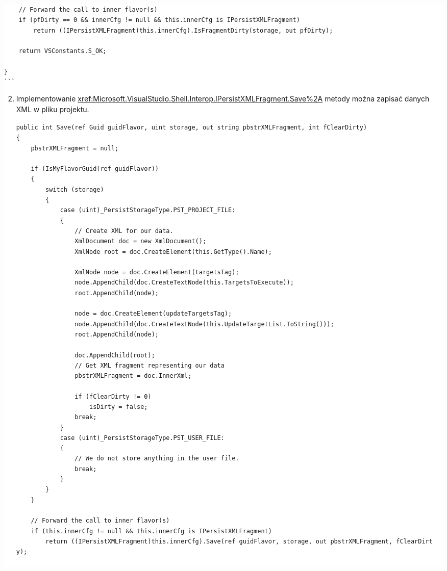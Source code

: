        // Forward the call to inner flavor(s)   
        if (pfDirty == 0 && innerCfg != null && this.innerCfg is IPersistXMLFragment)  
            return ((IPersistXMLFragment)this.innerCfg).IsFragmentDirty(storage, out pfDirty);  
  
        return VSConstants.S_OK;  
  
    }  
    ```  
  
2.  Implementowanie <xref:Microsoft.VisualStudio.Shell.Interop.IPersistXMLFragment.Save%2A> metody można zapisać danych XML w pliku projektu.  
  
    ```  
    public int Save(ref Guid guidFlavor, uint storage, out string pbstrXMLFragment, int fClearDirty)  
    {  
        pbstrXMLFragment = null;  
  
        if (IsMyFlavorGuid(ref guidFlavor))  
        {  
            switch (storage)  
            {  
                case (uint)_PersistStorageType.PST_PROJECT_FILE:  
                {  
                    // Create XML for our data.  
                    XmlDocument doc = new XmlDocument();  
                    XmlNode root = doc.CreateElement(this.GetType().Name);  
  
                    XmlNode node = doc.CreateElement(targetsTag);  
                    node.AppendChild(doc.CreateTextNode(this.TargetsToExecute));  
                    root.AppendChild(node);  
  
                    node = doc.CreateElement(updateTargetsTag);  
                    node.AppendChild(doc.CreateTextNode(this.UpdateTargetList.ToString()));  
                    root.AppendChild(node);  
  
                    doc.AppendChild(root);  
                    // Get XML fragment representing our data  
                    pbstrXMLFragment = doc.InnerXml;  
  
                    if (fClearDirty != 0)  
                        isDirty = false;  
                    break;  
                }  
                case (uint)_PersistStorageType.PST_USER_FILE:  
                {  
                    // We do not store anything in the user file.  
                    break;  
                }  
            }  
        }  
  
        // Forward the call to inner flavor(s)  
        if (this.innerCfg != null && this.innerCfg is IPersistXMLFragment)  
            return ((IPersistXMLFragment)this.innerCfg).Save(ref guidFlavor, storage, out pbstrXMLFragment, fClearDirty);  
  